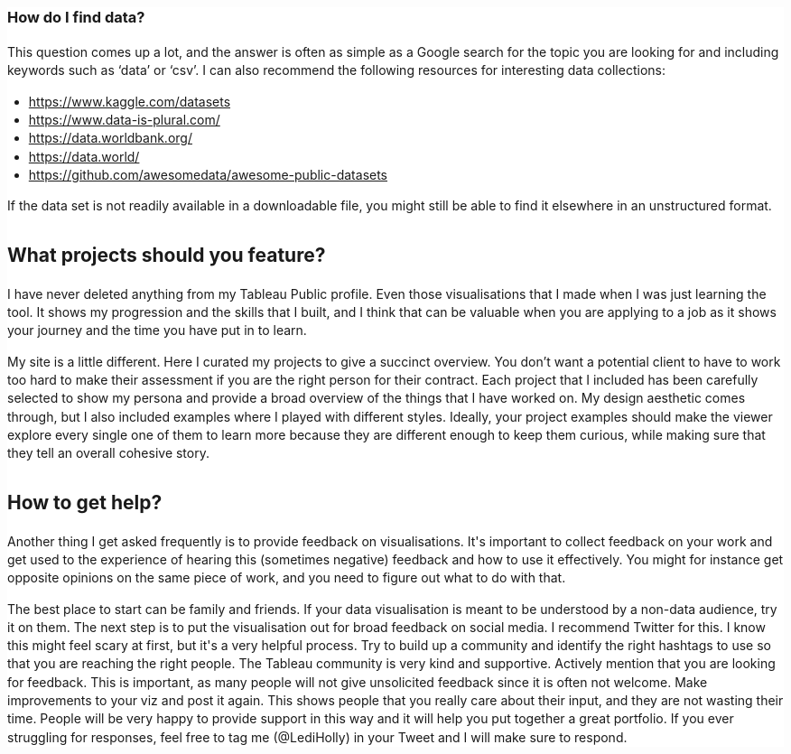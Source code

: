 ### How do I find data?
This question comes up a lot, and the answer is often as simple as a Google search for the topic you are looking for and including keywords such as ‘data’ or ‘csv’. I can also recommend the following resources for interesting data collections: 

- https://www.kaggle.com/datasets
-	https://www.data-is-plural.com/
-	https://data.worldbank.org/ 
-	https://data.world/ 
-	https://github.com/awesomedata/awesome-public-datasets 

If the data set is not readily available in a downloadable file, you might still be able to find it elsewhere in an unstructured format. 

## What projects should you feature? 
I have never deleted anything from my Tableau Public profile. Even those visualisations that I made when I was just learning the tool. It shows my progression and the skills that I built, and I think that can be valuable when you are applying to a job as it shows your journey and the time you have put in to learn.

My site is a little different. Here I curated my projects to give a succinct overview. You don’t want a potential client to have to work too hard to make their assessment if you are the right person for their contract. Each project that I included has been carefully selected to show my persona and provide a broad overview of the things that I have worked on. My design aesthetic comes through, but I also included examples where I played with different styles. Ideally, your project examples should make the viewer explore every single one of them to learn more because they are different enough to keep them curious, while making sure that they tell an overall cohesive story. 

<n-img
src="/blog-images/portfolio.png"
alt="A screenshot of Naledi's portfolio gallery on her main site, which features a grid of 12 images of projects she is featuring."
img-class="w-full"></n-img>

## How to get help?
Another thing I get asked frequently is to provide feedback on visualisations. It's important to collect feedback on your work and get used to the experience of hearing this (sometimes negative) feedback and how to use it effectively. You might for instance get opposite opinions on the same piece of work, and you need to figure out what to do with that.

The best place to start can be family and friends. If your data visualisation is meant to be understood by a non-data audience, try it on them. The next step is to put the visualisation out for broad feedback on social media. I recommend Twitter for this. I know this might feel scary at first, but it's a very helpful process. Try to build up a community and identify the right hashtags to use so that you are reaching the right people. The Tableau community is very kind and supportive. Actively mention that you are looking for feedback. This is important, as many people will not give unsolicited feedback since it is often not welcome. Make improvements to your viz and post it again. This shows people that you really care about their input, and they are not wasting their time. People will be very happy to provide support in this way and it will help you put together a great portfolio. If you ever struggling for responses, feel free to tag me (@LediHolly) in your Tweet and I will make sure to respond. 

